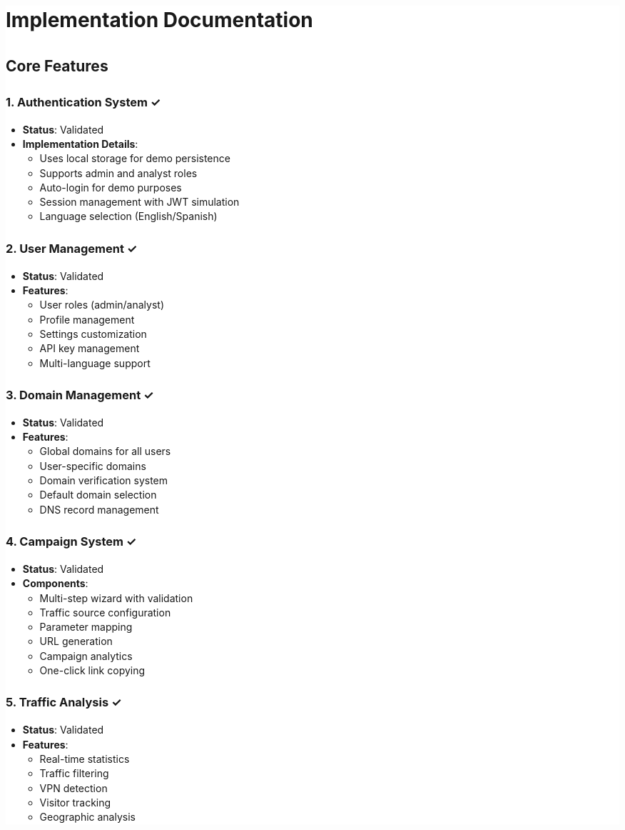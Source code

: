 # Implementation Documentation

## Core Features

### 1. Authentication System ✓
- **Status**: Validated
- **Implementation Details**:
  - Uses local storage for demo persistence
  - Supports admin and analyst roles
  - Auto-login for demo purposes
  - Session management with JWT simulation
  - Language selection (English/Spanish)

### 2. User Management ✓
- **Status**: Validated
- **Features**:
  - User roles (admin/analyst)
  - Profile management
  - Settings customization
  - API key management
  - Multi-language support

### 3. Domain Management ✓
- **Status**: Validated
- **Features**:
  - Global domains for all users
  - User-specific domains
  - Domain verification system
  - Default domain selection
  - DNS record management

### 4. Campaign System ✓
- **Status**: Validated
- **Components**:
  - Multi-step wizard with validation
  - Traffic source configuration
  - Parameter mapping
  - URL generation
  - Campaign analytics
  - One-click link copying

### 5. Traffic Analysis ✓
- **Status**: Validated
- **Features**:
  - Real-time statistics
  - Traffic filtering
  - VPN detection
  - Visitor tracking
  - Geographic analysis
